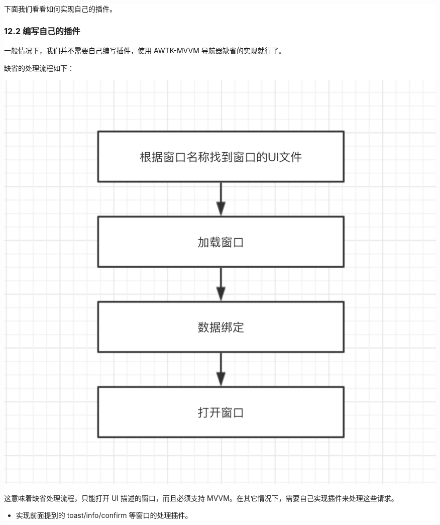 下面我们看看如何实现自己的插件。

### 12.2 编写自己的插件

一般情况下，我们并不需要自己编写插件，使用 AWTK-MVVM 导航器缺省的实现就行了。

缺省的处理流程如下：

![default_handler](images/default_handler.png)

这意味着缺省处理流程，只能打开 UI 描述的窗口，而且必须支持 MVVM。在其它情况下，需要自己实现插件来处理这些请求。

* 实现前面提到的 toast/info/confirm 等窗口的处理插件。
